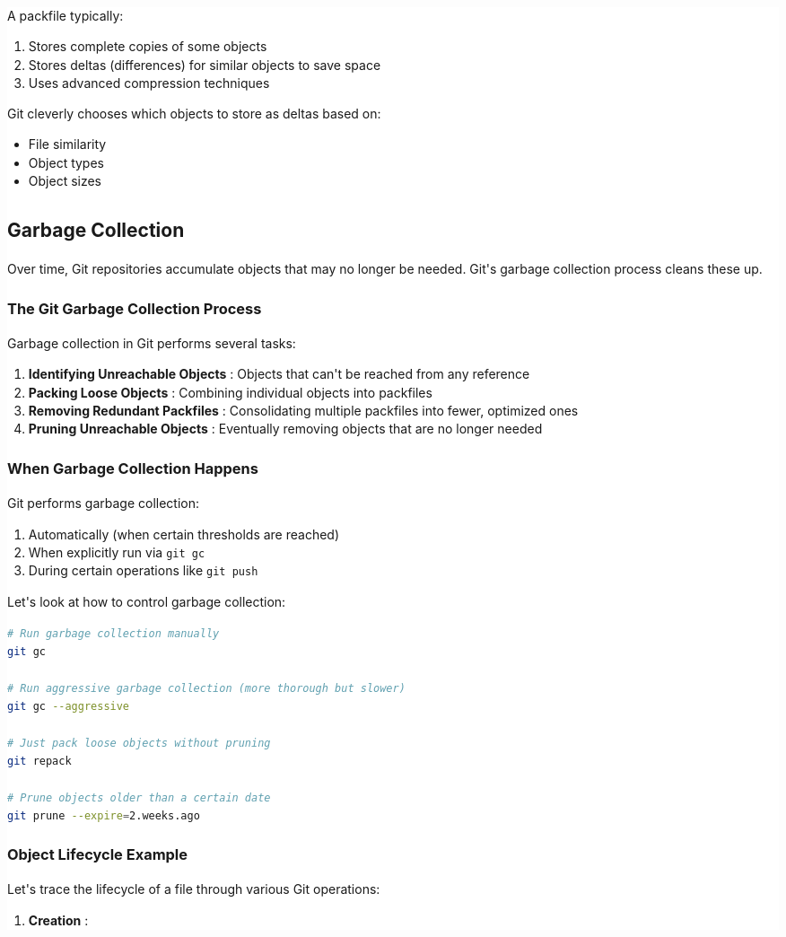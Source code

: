 A packfile typically:

1. Stores complete copies of some objects
2. Stores deltas (differences) for similar objects to save space
3. Uses advanced compression techniques

Git cleverly chooses which objects to store as deltas based on:

* File similarity
* Object types
* Object sizes

## Garbage Collection

Over time, Git repositories accumulate objects that may no longer be needed. Git's garbage collection process cleans these up.

### The Git Garbage Collection Process

Garbage collection in Git performs several tasks:

1. **Identifying Unreachable Objects** : Objects that can't be reached from any reference
2. **Packing Loose Objects** : Combining individual objects into packfiles
3. **Removing Redundant Packfiles** : Consolidating multiple packfiles into fewer, optimized ones
4. **Pruning Unreachable Objects** : Eventually removing objects that are no longer needed

### When Garbage Collection Happens

Git performs garbage collection:

1. Automatically (when certain thresholds are reached)
2. When explicitly run via `git gc`
3. During certain operations like `git push`

Let's look at how to control garbage collection:

```bash
# Run garbage collection manually
git gc

# Run aggressive garbage collection (more thorough but slower)
git gc --aggressive

# Just pack loose objects without pruning
git repack

# Prune objects older than a certain date
git prune --expire=2.weeks.ago
```

### Object Lifecycle Example

Let's trace the lifecycle of a file through various Git operations:

1. **Creation** :
